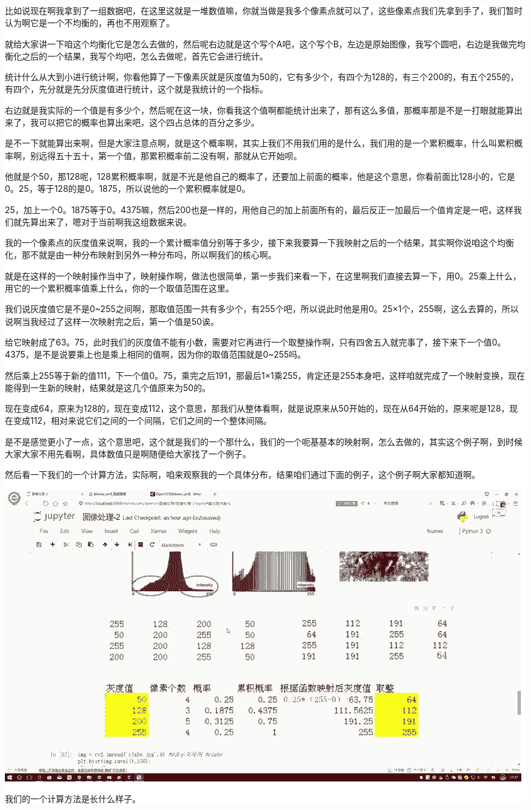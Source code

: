 比如说现在啊我拿到了一组数据吧，在这里这就是一堆数值嘛，你就当做是我多个像素点就可以了，这些像素点我们先拿到手了，我们暂时认为啊它是一个不均衡的，再也不用观察了。

就给大家讲一下咱这个均衡化它是怎么去做的，然后呢右边就是这个写个A吧，这个写个B，左边是原始图像，我写个圆吧，右边是我做完均衡化之后的一个结果，我写个均吧，怎么去做呢，首先它会进行统计。

统计什么从大到小进行统计啊，你看他算了一下像素灰就是灰度值为50的，它有多少个，有四个为128的，有三个200的，有五个255的，有四个，先分就是先分灰度值进行统计，这个就是我统计的一个指标。

右边就是我实际的一个值是有多少个，然后呢在这一块，你看我这个值啊都能统计出来了，那有这么多值，那概率那是不是一打眼就能算出来了，我可以把它的概率也算出来吧，这个四占总体的百分之多少。

是不一下就能算出来啊，但是大家注意点啊，就是这个概率啊，其实上我们不用我们用的是什么，我们用的是一个累积概率，什么叫累积概率啊，别远得五十五十，第一个值，那累积概率前二没有啊，那就从它开始呗。

他就是个50，那128呢，128累积概率啊，就是不光是他自己的概率了，还要加上前面的概率，他是这个意思，你看前面比128小的，它是0。25，等于128的是0。1875，所以说他的一个累积概率就是0。

25，加上一个0。1875等于0。4375嘛，然后200也是一样的，用他自己的加上前面所有的，最后反正一加最后一个值肯定是一吧，这样我们就先算出来了，嗯对于当前啊我这组数据来说。

我的一个像素点的灰度值来说啊，我的一个累计概率值分别等于多少，接下来我要算一下我映射之后的一个结果，其实啊你说咱这个均衡化，那不就是由一种分布映射到另外一种分布吗，所以啊我们的核心啊。

就是在这样的一个映射操作当中了，映射操作啊，做法也很简单，第一步我们来看一下，在这里啊我们直接去算一下，用0。25乘上什么，用它的一个累积概率值乘上什么，你的一个取值范围在这里。

我们说灰度值它是不是0~255之间啊，那取值范围一共有多少个，有255个吧，所以说此时他是用0。25×1个，255啊，这么去算的，所以说啊当我经过了这样一次映射完之后，第一个值是50诶。

给它映射成了63。75，此时我们的灰度值不能有小数，需要对它再进行一个取整操作啊，只有四舍五入就完事了，接下来下一个值0。4375，是不是说要乘上也是乘上相同的值啊，因为你的取值范围就是0~255吗。

然后乘上255等于新的值111，下一个值0。75，乘完之后191，那最后1×1乘255，肯定还是255本身吧，这样咱就完成了一个映射变换，现在能得到一生新的映射，结果就是这几个值原来为50的。

现在变成64，原来为128的，现在变成112，这个意思，那我们从整体看啊，就是说原来从50开始的，现在从64开始的，原来呢是128，现在变成112，相对来说它们之间的一个间隔，它们之间的一个整体间隔。

是不是感觉更小了一点，这个意思吧，这个就是我们的一个那什么，我们的一个呃基基本的映射啊，怎么去做的，其实这个例子啊，到时候大家大家不用先看啊，具体数值只是啊随便给大家找了一个例子。

然后看一下我们的一个计算方法，实际啊，咱来观察我的一个具体分布，结果咱们通过下面的例子，这个例子啊大家都知道啊。



![](img/951227fc1fbde607f26fef4d1895d113_47.png)

我们的一个计算方法是长什么样子。